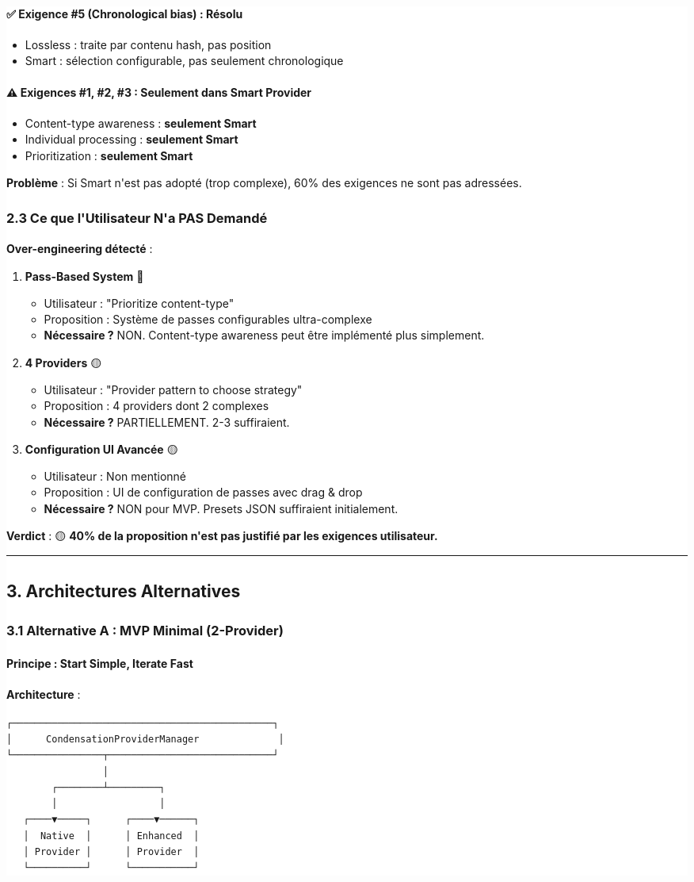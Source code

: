 #### ✅ **Exigence #5 (Chronological bias) : Résolu**
- Lossless : traite par contenu hash, pas position
- Smart : sélection configurable, pas seulement chronologique

#### ⚠️ **Exigences #1, #2, #3 : Seulement dans Smart Provider**
- Content-type awareness : **seulement Smart**
- Individual processing : **seulement Smart**
- Prioritization : **seulement Smart**

**Problème** : Si Smart n'est pas adopté (trop complexe), 60% des exigences ne sont pas adressées.

### 2.3 Ce que l'Utilisateur N'a PAS Demandé

**Over-engineering détecté** :

1. **Pass-Based System** 🔴
   - Utilisateur : "Prioritize content-type"
   - Proposition : Système de passes configurables ultra-complexe
   - **Nécessaire ?** NON. Content-type awareness peut être implémenté plus simplement.

2. **4 Providers** 🟡
   - Utilisateur : "Provider pattern to choose strategy"
   - Proposition : 4 providers dont 2 complexes
   - **Nécessaire ?** PARTIELLEMENT. 2-3 suffiraient.

3. **Configuration UI Avancée** 🟡
   - Utilisateur : Non mentionné
   - Proposition : UI de configuration de passes avec drag & drop
   - **Nécessaire ?** NON pour MVP. Presets JSON suffiraient initialement.

**Verdict** : 🟡 **40% de la proposition n'est pas justifié par les exigences utilisateur.**

---

## 3. Architectures Alternatives

### 3.1 Alternative A : MVP Minimal (2-Provider)

#### **Principe** : Start Simple, Iterate Fast

**Architecture** :
```
┌──────────────────────────────────────────────┐
│      CondensationProviderManager              │
└────────────────┬─────────────────────────────┘
                 │
        ┌────────┴─────────┐
        │                  │
   ┌────▼─────┐      ┌────▼──────┐
   │  Native  │      │ Enhanced  │
   │ Provider │      │ Provider  │
   └──────────┘      └───────────┘
```
